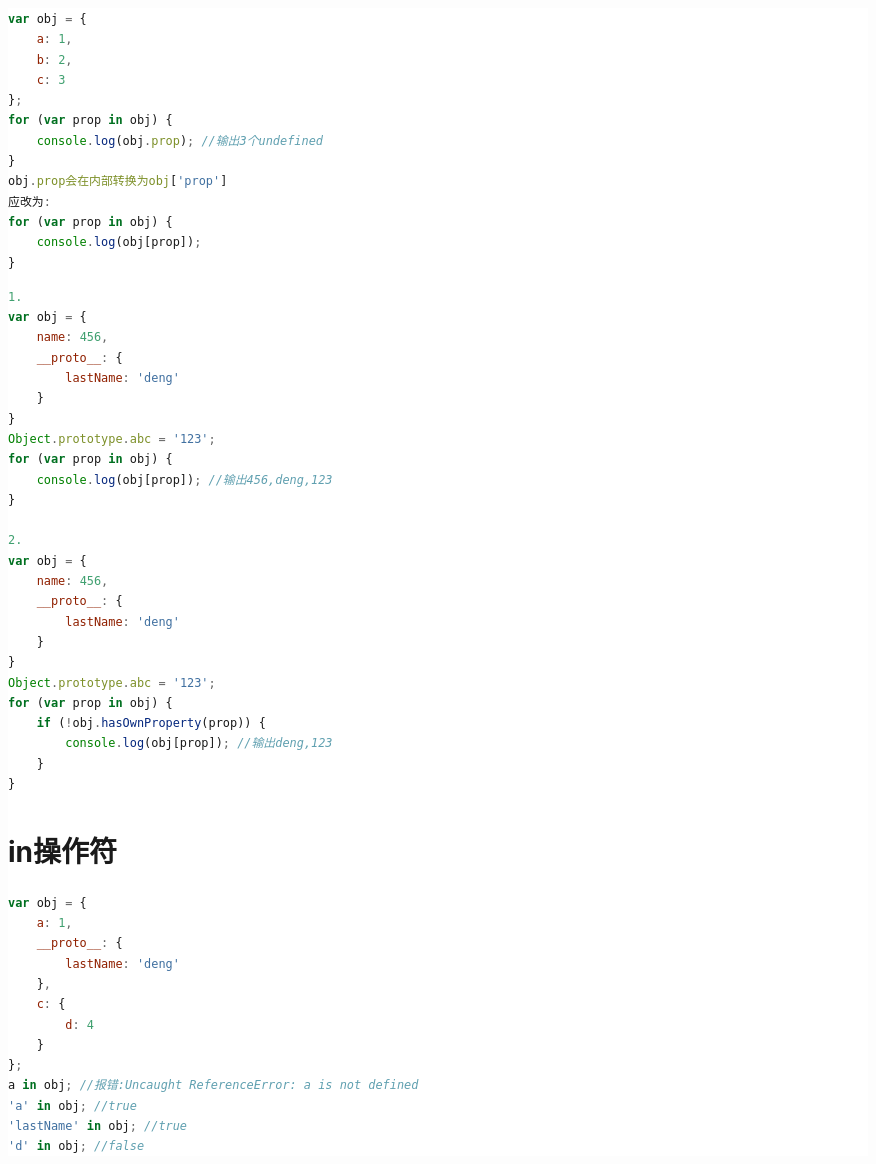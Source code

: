 ```javascript
var obj = {
    a: 1,
    b: 2,
    c: 3
};
for (var prop in obj) {
    console.log(obj.prop); //输出3个undefined
}
obj.prop会在内部转换为obj['prop']
应改为: 
for (var prop in obj) {
    console.log(obj[prop]); 
}
```

```javascript
1.
var obj = {
    name: 456,
    __proto__: {
        lastName: 'deng'
    }
}
Object.prototype.abc = '123';
for (var prop in obj) {
    console.log(obj[prop]); //输出456,deng,123
}

2.
var obj = {
    name: 456,
    __proto__: {
        lastName: 'deng'
    }
}
Object.prototype.abc = '123';
for (var prop in obj) {
    if (!obj.hasOwnProperty(prop)) {
        console.log(obj[prop]); //输出deng,123
    }
}
```

# in操作符

```javascript
var obj = {
	a: 1,
	__proto__: {
        lastName: 'deng'
	},
	c: {
        d: 4
	}
};
a in obj; //报错:Uncaught ReferenceError: a is not defined
'a' in obj; //true
'lastName' in obj; //true
'd' in obj; //false
```
